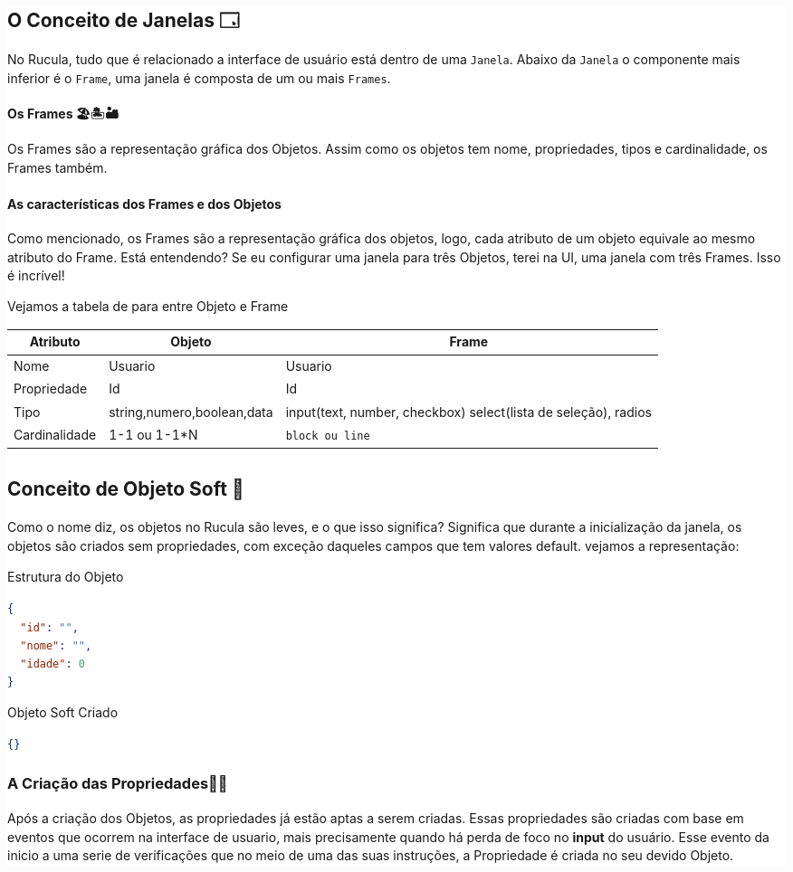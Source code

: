 ## O Conceito de Janelas 🗔

No Rucula, tudo que é relacionado a interface de usuário está dentro de uma `Janela`. Abaixo da `Janela` o componente mais inferior é o `Frame`, uma janela é composta de um ou mais `Frames`. 

#### Os Frames 🏖️🏝️🏜️

Os Frames são a representação gráfica dos Objetos. Assim como os objetos tem nome, propriedades, tipos e cardinalidade, os Frames também.  

#### As características dos Frames e dos Objetos 

Como mencionado, os Frames são a representação gráfica dos objetos, logo, cada atributo de um objeto equivale ao mesmo atributo do Frame.  Está entendendo? Se eu configurar uma janela para três Objetos, terei na UI, uma janela com três Frames. Isso é incrível!

Vejamos a tabela de para entre Objeto e Frame

|Atributo|Objeto|Frame|
|-|-|-|
|Nome|Usuario|Usuario|
|Propriedade|Id|Id|
|Tipo|string,numero,boolean,data|input(text, number, checkbox) select(lista de seleção), radios|
|Cardinalidade|1-1 ou 1-1*N|`block ou line`|

## Conceito de Objeto Soft 🧩

Como o nome diz, os objetos no Rucula são leves, e o que isso significa? Significa que durante a inicialização da janela, os objetos são criados sem 
propriedades, com exceção daqueles campos que tem valores default. vejamos a representação:

Estrutura do Objeto
```json
{
  "id": "",
  "nome": "",
  "idade": 0
}
```
Objeto Soft Criado
```json
{}
```
### A Criação das Propriedades🐣🥚

Após a criação dos Objetos, as propriedades já estão aptas a serem criadas. Essas propriedades são criadas com base em eventos que ocorrem na interface de usuario, mais precisamente quando há perda de foco no **input** do usuário. Esse evento da inicio a uma serie de verificações que no meio de uma das suas instruções, a Propriedade é criada no seu devido Objeto.
